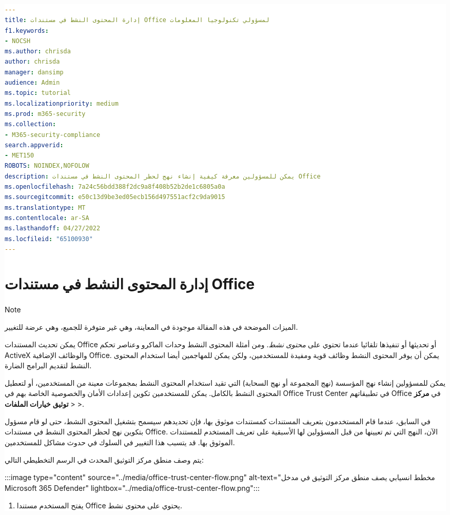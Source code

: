 ```yaml
---
title: إدارة المحتوى النشط في مستندات Office لمسؤولي تكنولوجيا المعلومات
f1.keywords:
- NOCSH
ms.author: chrisda
author: chrisda
manager: dansimp
audience: Admin
ms.topic: tutorial
ms.localizationpriority: medium
ms.prod: m365-security
ms.collection:
- M365-security-compliance
search.appverid:
- MET150
ROBOTS: NOINDEX,NOFOLOW
description: يمكن للمسؤولين معرفة كيفية إنشاء نهج لحظر المحتوى النشط في مستندات Office
ms.openlocfilehash: 7a24c56bdd388f2dc9a8f408b52b2de1c6805a0a
ms.sourcegitcommit: e50c13d9be3ed05ecb156d497551acf2c9da9015
ms.translationtype: MT
ms.contentlocale: ar-SA
ms.lasthandoff: 04/27/2022
ms.locfileid: "65100930"
---
```

# <a name="manage-active-content-in-office-documents"></a>إدارة المحتوى النشط في مستندات Office

> [!NOTE]
> الميزات الموضحة في هذه المقالة موجودة في المعاينة، وهي غير متوفرة للجميع، وهي عرضة للتغيير.

يمكن تحديث المستندات Office أو تحديثها أو تنفيذها تلقائيا عندما تحتوي على _محتوى نشط_. ومن أمثلة المحتوى النشط وحدات الماكرو وعناصر تحكم ActiveX والوظائف الإضافية Office. يمكن أن يوفر المحتوى النشط وظائف قوية ومفيدة للمستخدمين، ولكن يمكن للمهاجمين أيضا استخدام المحتوى النشط لتقديم البرامج الضارة.

يمكن للمسؤولين إنشاء نهج المؤسسة (نهج المجموعة أو نهج السحابة) التي تقيد استخدام المحتوى النشط بمجموعات معينة من المستخدمين، أو لتعطيل المحتوى النشط بالكامل. يمكن للمستخدمين تكوين إعدادات الأمان والخصوصية الخاصة بهم في Office Trust Center في تطبيقاتهم Office في **مركز توثيق** **خيارات الملفات** \>  \>.

في السابق، عندما قام المستخدمون بتعريف المستندات كمستندات موثوق بها، فإن تحديدهم سيسمح بتشغيل المحتوى النشط، حتى لو قام مسؤول بتكوين نهج لحظر المحتوى النشط في مستندات Office. الآن، النهج التي تم تعيينها من قبل المسؤولين لها الأسبقية على تعريف المستخدم للمستندات الموثوق بها. قد يتسبب هذا التغيير في السلوك في حدوث مشاكل للمستخدمين.

يتم وصف منطق مركز التوثيق المحدث في الرسم التخطيطي التالي:

:::image type="content" source="../media/office-trust-center-flow.png" alt-text="مخطط انسيابي يصف منطق مركز التوثيق في مدخل Microsoft 365 Defender" lightbox="../media/office-trust-center-flow.png":::

1. يفتح المستخدم مستندا Office يحتوي على محتوى نشط.
